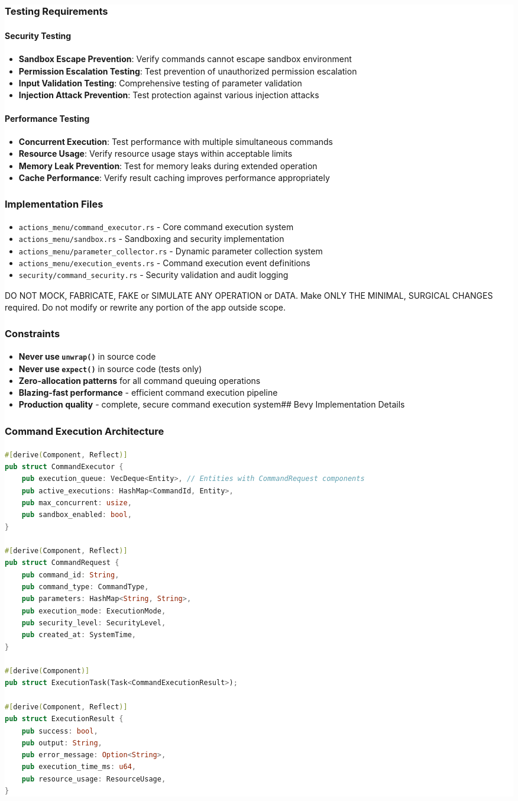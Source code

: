 ### Testing Requirements

#### Security Testing
- **Sandbox Escape Prevention**: Verify commands cannot escape sandbox environment
- **Permission Escalation Testing**: Test prevention of unauthorized permission escalation
- **Input Validation Testing**: Comprehensive testing of parameter validation
- **Injection Attack Prevention**: Test protection against various injection attacks

#### Performance Testing
- **Concurrent Execution**: Test performance with multiple simultaneous commands
- **Resource Usage**: Verify resource usage stays within acceptable limits
- **Memory Leak Prevention**: Test for memory leaks during extended operation
- **Cache Performance**: Verify result caching improves performance appropriately

### Implementation Files
- `actions_menu/command_executor.rs` - Core command execution system
- `actions_menu/sandbox.rs` - Sandboxing and security implementation
- `actions_menu/parameter_collector.rs` - Dynamic parameter collection system
- `actions_menu/execution_events.rs` - Command execution event definitions
- `security/command_security.rs` - Security validation and audit logging

DO NOT MOCK, FABRICATE, FAKE or SIMULATE ANY OPERATION or DATA. Make ONLY THE MINIMAL, SURGICAL CHANGES required. Do not modify or rewrite any portion of the app outside scope.

### Constraints
- **Never use `unwrap()`** in source code
- **Never use `expect()`** in source code (tests only)
- **Zero-allocation patterns** for all command queuing operations
- **Blazing-fast performance** - efficient command execution pipeline
- **Production quality** - complete, secure command execution system## Bevy Implementation Details

### Command Execution Architecture

```rust
#[derive(Component, Reflect)]
pub struct CommandExecutor {
    pub execution_queue: VecDeque<Entity>, // Entities with CommandRequest components
    pub active_executions: HashMap<CommandId, Entity>,
    pub max_concurrent: usize,
    pub sandbox_enabled: bool,
}

#[derive(Component, Reflect)]
pub struct CommandRequest {
    pub command_id: String,
    pub command_type: CommandType,
    pub parameters: HashMap<String, String>,
    pub execution_mode: ExecutionMode,
    pub security_level: SecurityLevel,
    pub created_at: SystemTime,
}

#[derive(Component)]
pub struct ExecutionTask(Task<CommandExecutionResult>);

#[derive(Component, Reflect)]
pub struct ExecutionResult {
    pub success: bool,
    pub output: String,
    pub error_message: Option<String>,
    pub execution_time_ms: u64,
    pub resource_usage: ResourceUsage,
}
```